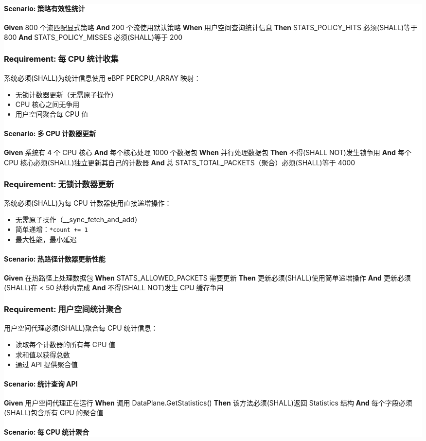 #### Scenario: 策略有效性统计

**Given** 800 个流匹配显式策略
**And** 200 个流使用默认策略
**When** 用户空间查询统计信息
**Then** STATS_POLICY_HITS 必须(SHALL)等于 800
**And** STATS_POLICY_MISSES 必须(SHALL)等于 200

### Requirement: 每 CPU 统计收集

系统必须(SHALL)为统计信息使用 eBPF PERCPU_ARRAY 映射：
- 无锁计数器更新（无需原子操作）
- CPU 核心之间无争用
- 用户空间聚合每 CPU 值

#### Scenario: 多 CPU 计数器更新

**Given** 系统有 4 个 CPU 核心
**And** 每个核心处理 1000 个数据包
**When** 并行处理数据包
**Then** 不得(SHALL NOT)发生锁争用
**And** 每个 CPU 核心必须(SHALL)独立更新其自己的计数器
**And** 总 STATS_TOTAL_PACKETS（聚合）必须(SHALL)等于 4000

### Requirement: 无锁计数器更新

系统必须(SHALL)为每 CPU 计数器使用直接递增操作：
- 无需原子操作（__sync_fetch_and_add）
- 简单递增：`*count += 1`
- 最大性能，最小延迟

#### Scenario: 热路径计数器更新性能

**Given** 在热路径上处理数据包
**When** STATS_ALLOWED_PACKETS 需要更新
**Then** 更新必须(SHALL)使用简单递增操作
**And** 更新必须(SHALL)在 < 50 纳秒内完成
**And** 不得(SHALL NOT)发生 CPU 缓存争用

### Requirement: 用户空间统计聚合

用户空间代理必须(SHALL)聚合每 CPU 统计信息：
- 读取每个计数器的所有每 CPU 值
- 求和值以获得总数
- 通过 API 提供聚合值

#### Scenario: 统计查询 API

**Given** 用户空间代理正在运行
**When** 调用 DataPlane.GetStatistics()
**Then** 该方法必须(SHALL)返回 Statistics 结构
**And** 每个字段必须(SHALL)包含所有 CPU 的聚合值

#### Scenario: 每 CPU 统计聚合
